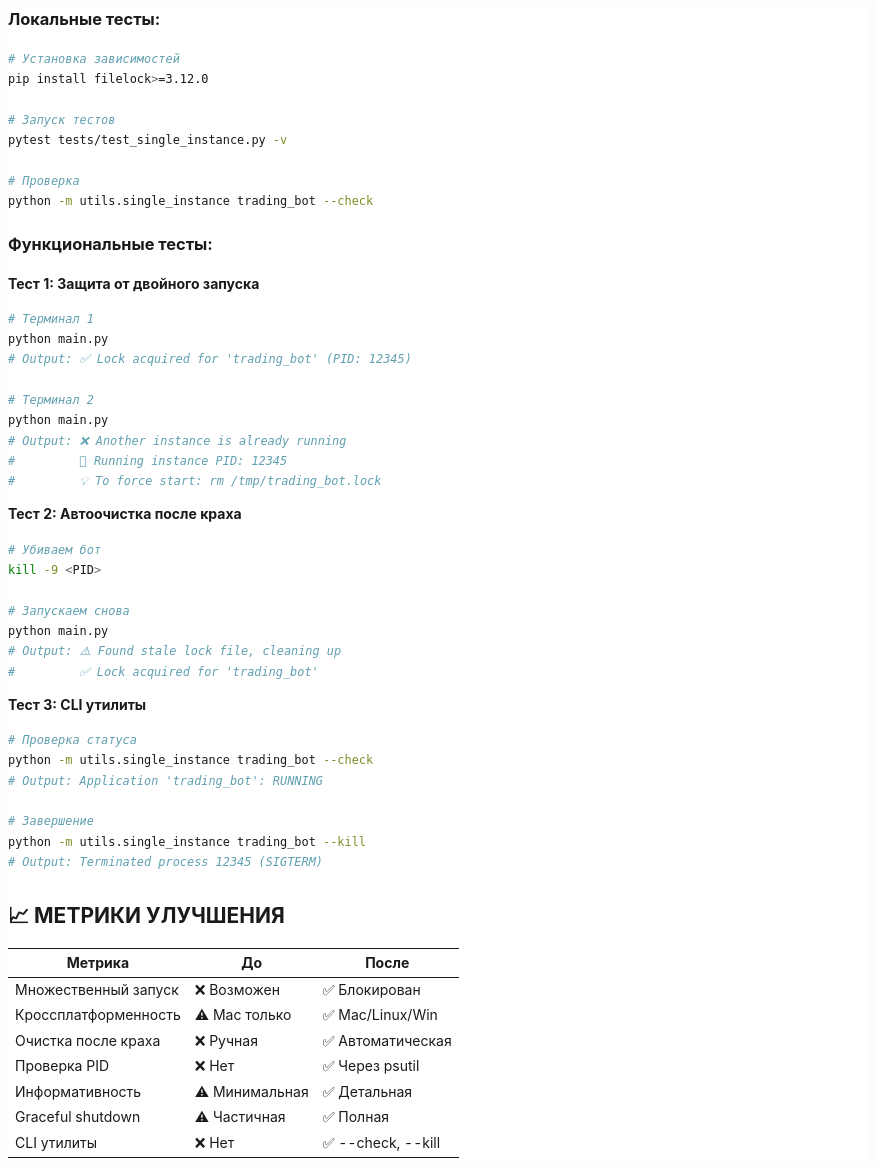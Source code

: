 ### Локальные тесты:

```bash
# Установка зависимостей
pip install filelock>=3.12.0

# Запуск тестов
pytest tests/test_single_instance.py -v

# Проверка
python -m utils.single_instance trading_bot --check
```

### Функциональные тесты:

**Тест 1: Защита от двойного запуска**
```bash
# Терминал 1
python main.py
# Output: ✅ Lock acquired for 'trading_bot' (PID: 12345)

# Терминал 2
python main.py
# Output: ❌ Another instance is already running
#         📍 Running instance PID: 12345
#         💡 To force start: rm /tmp/trading_bot.lock
```

**Тест 2: Автоочистка после краха**
```bash
# Убиваем бот
kill -9 <PID>

# Запускаем снова
python main.py
# Output: ⚠️ Found stale lock file, cleaning up
#         ✅ Lock acquired for 'trading_bot'
```

**Тест 3: CLI утилиты**
```bash
# Проверка статуса
python -m utils.single_instance trading_bot --check
# Output: Application 'trading_bot': RUNNING

# Завершение
python -m utils.single_instance trading_bot --kill
# Output: Terminated process 12345 (SIGTERM)
```

## 📈 МЕТРИКИ УЛУЧШЕНИЯ

| Метрика | До | После |
|---------|-------|--------|
| Множественный запуск | ❌ Возможен | ✅ Блокирован |
| Кроссплатформенность | ⚠️ Mac только | ✅ Mac/Linux/Win |
| Очистка после краха | ❌ Ручная | ✅ Автоматическая |
| Проверка PID | ❌ Нет | ✅ Через psutil |
| Информативность | ⚠️ Минимальная | ✅ Детальная |
| Graceful shutdown | ⚠️ Частичная | ✅ Полная |
| CLI утилиты | ❌ Нет | ✅ --check, --kill |